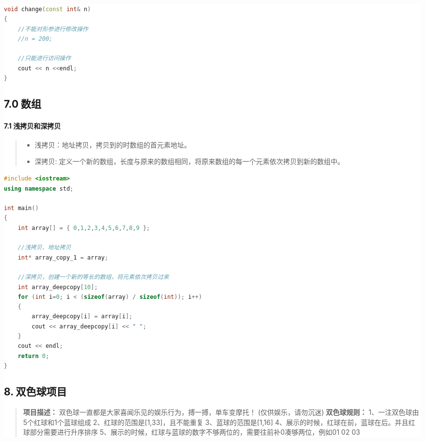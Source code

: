 ```cpp
void change(const int& n)
{
    //不能对形参进行修改操作
    //n = 200;
    
    //只能进行访问操作
    cout << n <<endl;
}
```

## 7.0 数组

#### 7.1 浅拷贝和深拷贝

> - 浅拷贝：地址拷贝，拷贝到的时数组的首元素地址。
>
> - 深拷贝: 定义一个新的数组，长度与原来的数组相同，将原来数组的每一个元素依次拷贝到新的数组中。

```cpp
#include <iostream>
using namespace std;

int main()
{
	int array[] = { 0,1,2,3,4,5,6,7,8,9 };

	//浅拷贝、地址拷贝
	int* array_copy_1 = array;

	//深拷贝，创建一个新的等长的数组，将元素依次拷贝过来
	int array_deepcopy[10];
	for (int i=0; i < (sizeof(array) / sizeof(int)); i++)
	{
		array_deepcopy[i] = array[i];
		cout << array_deepcopy[i] << " ";
	}
	cout << endl;
	return 0;
}
```

## 8. 双色球项目

>**项目描述：**
>双色球一直都是大家喜闻乐见的娱乐行为，搏一搏，单车变摩托！
>(仅供娱乐，请勿沉迷)
>**双色球规则：**
>1、一注双色球由5个红球和1个蓝球组成
>2、红球的范围是[1,33]，且不能重复
>3、蓝球的范围是[1,16]
>4、展示的时候，红球在前，蓝球在后。并且红球部分需要进行升序排序
>5、展示的时候，红球与蓝球的数字不够两位的，需要往前补0凑够两位，例如01 02 03